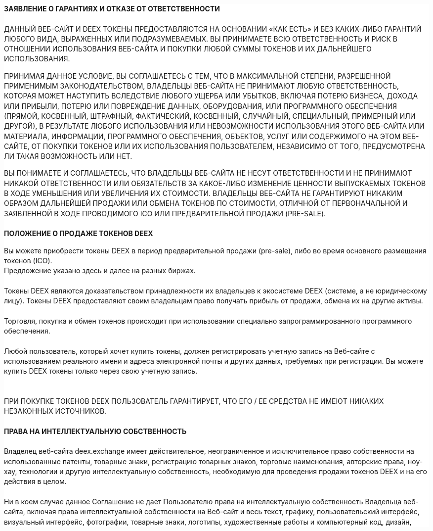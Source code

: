 **ЗАЯВЛЕНИЕ О ГАРАНТИЯХ И ОТКАЗЕ ОТ ОТВЕТСТВЕННОСТИ**\
\
ДАННЫЙ ВЕБ-САЙТ И DEEX ТОКЕНЫ ПРЕДОСТАВЛЯЮТСЯ НА ОСНОВАНИИ «КАК ЕСТЬ» И
БЕЗ КАКИХ-ЛИБО ГАРАНТИЙ ЛЮБОГО ВИДА, ВЫРАЖЕННЫХ ИЛИ ПОДРАЗУМЕВАЕМЫХ. ВЫ
ПРИНИМАЕТЕ ВСЮ ОТВЕТСТВЕННОСТЬ И РИСК В ОТНОШЕНИИ ИСПОЛЬЗОВАНИЯ
ВЕБ-САЙТА И ПОКУПКИ ЛЮБОЙ СУММЫ ТОКЕНОВ И ИХ ДАЛЬНЕЙШЕГО ИСПОЛЬЗОВАНИЯ.

ПРИНИМАЯ ДАННОЕ УСЛОВИЕ, ВЫ СОГЛАШАЕТЕСЬ C ТЕМ, ЧТО В МАКСИМАЛЬНОЙ
СТЕПЕНИ, РАЗРЕШЕННОЙ ПРИМЕНИМЫМ ЗАКОНОДАТЕЛЬСТВОМ, ВЛАДЕЛЬЦЫ ВЕБ-САЙТА
НЕ ПРИНИМАЮТ ЛЮБУЮ ОТВЕТСТВЕННОСТЬ, КОТОРАЯ МОЖЕТ НАСТУПИТЬ ВСЛЕДСТВИЕ
ЛЮБОГО УЩЕРБА ИЛИ УБЫТКОВ, ВКЛЮЧАЯ ПОТЕРЮ БИЗНЕСА, ДОХОДА ИЛИ ПРИБЫЛИ,
ПОТЕРЮ ИЛИ ПОВРЕЖДЕНИЕ ДАННЫХ, ОБОРУДОВАНИЯ, ИЛИ ПРОГРАММНОГО
ОБЕСПЕЧЕНИЯ (ПРЯМОЙ, КОСВЕННЫЙ, ШТРАФНЫЙ, ФАКТИЧЕСКИЙ, КОСВЕННЫЙ,
СЛУЧАЙНЫЙ, СПЕЦИАЛЬНЫЙ, ПРИМЕРНЫЙ ИЛИ ДРУГОЙ), В РЕЗУЛЬТАТЕ ЛЮБОГО
ИСПОЛЬЗОВАНИЯ ИЛИ НЕВОЗМОЖНОСТИ ИСПОЛЬЗОВАНИЯ ЭТОГО ВЕБ-САЙТА ИЛИ
МАТЕРИАЛА, ИНФОРМАЦИИ, ПРОГРАММНОГО ОБЕСПЕЧЕНИЯ, ОБЪЕКТОВ, УСЛУГ ИЛИ
СОДЕРЖИМОГО НА ЭТОМ ВЕБ-САЙТЕ, ОТ ПОКУПКИ ТОКЕНОВ ИЛИ ИХ ИСПОЛЬЗОВАНИЯ
ПОЛЬЗОВАТЕЛЕМ, НЕЗАВИСИМО ОТ ТОГО, ПРЕДУСМОТРЕНА ЛИ ТАКАЯ ВОЗМОЖНОСТЬ
ИЛИ НЕТ.

ВЫ ПОНИМАЕТЕ И СОГЛАШАЕТЕСЬ, ЧТО ВЛАДЕЛЬЦЫ ВЕБ-САЙТА НЕ НЕСУТ
ОТВЕТСТВЕННОСТИ И НЕ ПРИНИМАЮТ НИКАКОЙ ОТВЕТСТВЕННОСТИ ИЛИ ОБЯЗАТЕЛЬСТВ
ЗА КАКОЕ-ЛИБО ИЗМЕНЕНИЕ ЦЕННОСТИ ВЫПУСКАЕМЫХ ТОКЕНОВ В ХОДЕ УМЕНЬШЕНИЯ
ИЛИ УВЕЛИЧЕНИЯ ИХ СТОИМОСТИ. ВЛАДЕЛЬЦЫ ВЕБ-САЙТА НЕ ГАРАНТИРУЮТ НИКАКИМ
ОБРАЗОМ ДАЛЬНЕЙШЕЙ ПРОДАЖИ ИЛИ ОБМЕНА ТОКЕНОВ ПО СТОИМОСТИ, ОТЛИЧНОЙ ОТ
ПЕРВОНАЧАЛЬНОЙ И ЗАЯВЛЕННОЙ В ХОДЕ ПРОВОДИМОГО ICO ИЛИ ПРЕДВАРИТЕЛЬНОЙ
ПРОДАЖИ (PRE-SALE).\
\
**ПОЛОЖЕНИЕ О ПРОДАЖЕ ТОКЕНОВ DEEX**

Вы можете приобрести токены DEEX в период предварительной продажи
(pre-sale), либо во время основного размещения токенов (ICO).\
Предложение указано здесь и далее на разных биржах.\
\
Токены DEEX являются доказательством принадлежности их владельцев к
экосистеме DEEX (системе, а не юридическому лицу). Токены DEEX
предоставляют своим владельцам право получать прибыль от продажи, обмена
их на другие активы.\
\
Торговля, покупка и обмен токенов происходит при использовании
специально запрограммированного программного обеспечения.\
\
Любой пользователь, который хочет купить токены, должен регистрировать
учетную запись на Веб-сайте с использованием реального имени и адреса
электронной почты и других данных, требуемых при регистрации. Вы можете
купить DEEX токены только через свою учетную запись.\
\
\
ПРИ ПОКУПКЕ ТОКЕНОВ DEEX ПОЛЬЗОВАТЕЛЬ ГАРАНТИРУЕТ, ЧТО ЕГО / ЕЕ СРЕДСТВА
НЕ ИМЕЮТ НИКАКИХ НЕЗАКОННЫХ ИСТОЧНИКОВ.\
\
**ПРАВА НА ИНТЕЛЛЕКТУАЛЬНУЮ СОБСТВЕННОСТЬ**\
\
Владелец веб-сайта deex.exchange имеет действительное, неограниченное и
исключительное право собственности на использованные патенты, товарные
знаки, регистрацию товарных знаков, торговые наименования, авторские
права, ноу-хау, технологии и другую интеллектуальную собственность,
необходимую для проведения продажи токенов DEEX и на его действия в
целом.\
\
Ни в коем случае данное Соглашение не дает Пользователю права на
интеллектуальную собственность Владельца веб-сайта, включая права
интеллектуальной собственности на Веб-сайт и весь текст, графику,
пользовательский интерфейс, визуальный интерфейс, фотографии, товарные
знаки, логотипы, художественные работы и компьютерный код, дизайн,